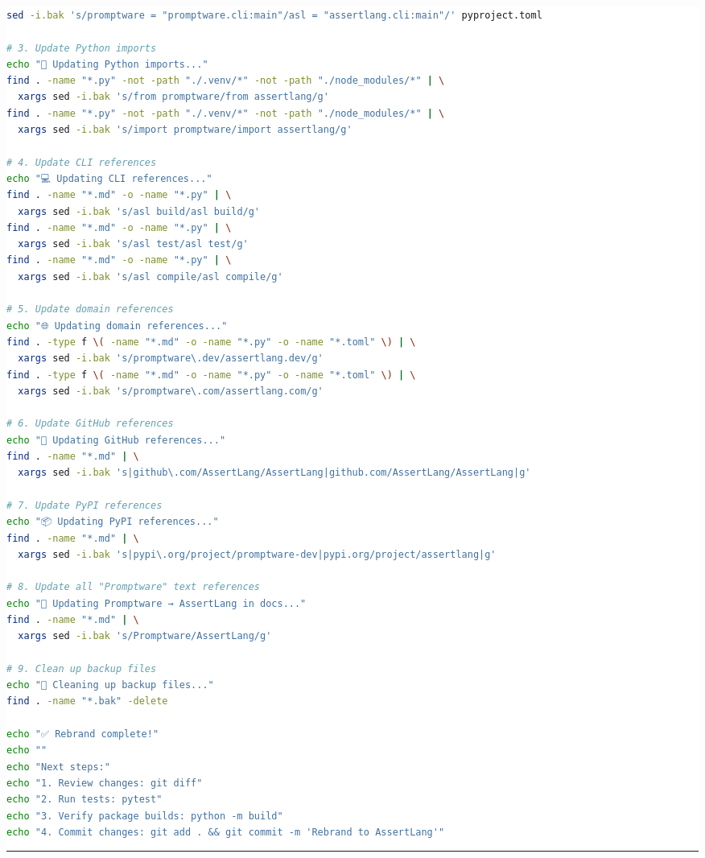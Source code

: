 ```bash
sed -i.bak 's/promptware = "promptware.cli:main"/asl = "assertlang.cli:main"/' pyproject.toml

# 3. Update Python imports
echo "🐍 Updating Python imports..."
find . -name "*.py" -not -path "./.venv/*" -not -path "./node_modules/*" | \
  xargs sed -i.bak 's/from promptware/from assertlang/g'
find . -name "*.py" -not -path "./.venv/*" -not -path "./node_modules/*" | \
  xargs sed -i.bak 's/import promptware/import assertlang/g'

# 4. Update CLI references
echo "💻 Updating CLI references..."
find . -name "*.md" -o -name "*.py" | \
  xargs sed -i.bak 's/asl build/asl build/g'
find . -name "*.md" -o -name "*.py" | \
  xargs sed -i.bak 's/asl test/asl test/g'
find . -name "*.md" -o -name "*.py" | \
  xargs sed -i.bak 's/asl compile/asl compile/g'

# 5. Update domain references
echo "🌐 Updating domain references..."
find . -type f \( -name "*.md" -o -name "*.py" -o -name "*.toml" \) | \
  xargs sed -i.bak 's/promptware\.dev/assertlang.dev/g'
find . -type f \( -name "*.md" -o -name "*.py" -o -name "*.toml" \) | \
  xargs sed -i.bak 's/promptware\.com/assertlang.com/g'

# 6. Update GitHub references
echo "🐙 Updating GitHub references..."
find . -name "*.md" | \
  xargs sed -i.bak 's|github\.com/AssertLang/AssertLang|github.com/AssertLang/AssertLang|g'

# 7. Update PyPI references
echo "📦 Updating PyPI references..."
find . -name "*.md" | \
  xargs sed -i.bak 's|pypi\.org/project/promptware-dev|pypi.org/project/assertlang|g'

# 8. Update all "Promptware" text references
echo "📝 Updating Promptware → AssertLang in docs..."
find . -name "*.md" | \
  xargs sed -i.bak 's/Promptware/AssertLang/g'

# 9. Clean up backup files
echo "🧹 Cleaning up backup files..."
find . -name "*.bak" -delete

echo "✅ Rebrand complete!"
echo ""
echo "Next steps:"
echo "1. Review changes: git diff"
echo "2. Run tests: pytest"
echo "3. Verify package builds: python -m build"
echo "4. Commit changes: git add . && git commit -m 'Rebrand to AssertLang'"
```

---